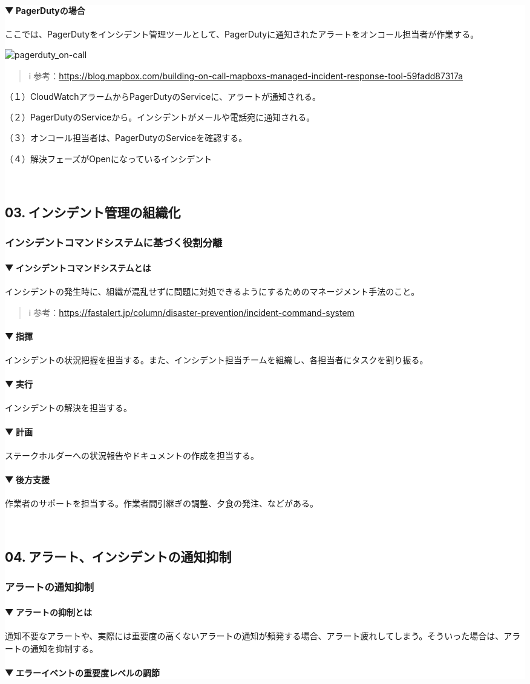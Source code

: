 #### ▼ PagerDutyの場合

ここでは、PagerDutyをインシデント管理ツールとして、PagerDutyに通知されたアラートをオンコール担当者が作業する。

![pagerduty_on-call](https://raw.githubusercontent.com/hiroki-it/tech-notebook/master/images/pagerduty_on-call.png)

> ℹ️ 参考：https://blog.mapbox.com/building-on-call-mapboxs-managed-incident-response-tool-59fadd87317a

（１）CloudWatchアラームからPagerDutyのServiceに、アラートが通知される。

（２）PagerDutyのServiceから。インシデントがメールや電話宛に通知される。

（３）オンコール担当者は、PagerDutyのServiceを確認する。

（４）解決フェーズがOpenになっているインシデント

<br>

## 03. インシデント管理の組織化

### インシデントコマンドシステムに基づく役割分離

#### ▼ インシデントコマンドシステムとは

インシデントの発生時に、組織が混乱せずに問題に対処できるようにするためのマネージメント手法のこと。

> ℹ️ 参考：https://fastalert.jp/column/disaster-prevention/incident-command-system

#### ▼ 指揮

インシデントの状況把握を担当する。また、インシデント担当チームを組織し、各担当者にタスクを割り振る。

#### ▼ 実行

インシデントの解決を担当する。

#### ▼ 計画

ステークホルダーへの状況報告やドキュメントの作成を担当する。

#### ▼ 後方支援

作業者のサポートを担当する。作業者間引継ぎの調整、夕食の発注、などがある。

<br>

## 04. アラート、インシデントの通知抑制

### アラートの通知抑制

#### ▼ アラートの抑制とは

通知不要なアラートや、実際には重要度の高くないアラートの通知が頻発する場合、アラート疲れしてしまう。そういった場合は、アラートの通知を抑制する。

#### ▼ エラーイベントの重要度レベルの調節
